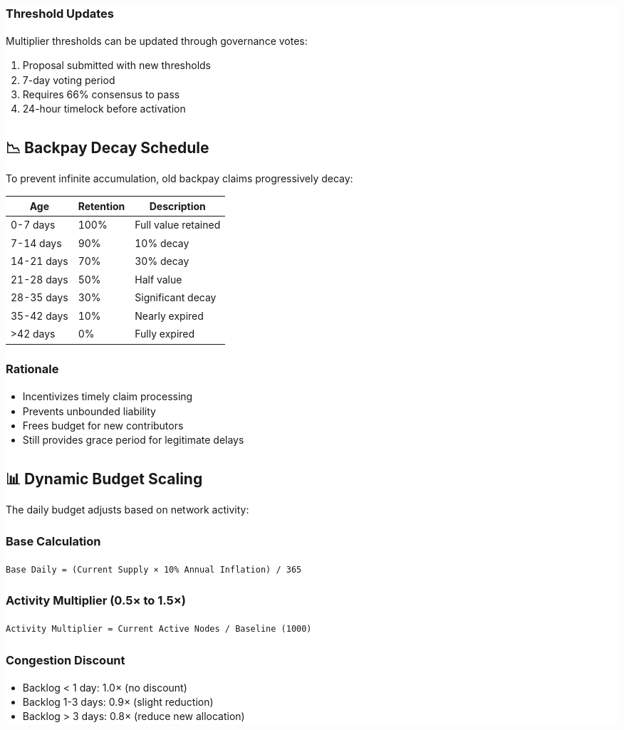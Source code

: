 ### Threshold Updates

Multiplier thresholds can be updated through governance votes:
1. Proposal submitted with new thresholds
2. 7-day voting period
3. Requires 66% consensus to pass
4. 24-hour timelock before activation

## 📉 Backpay Decay Schedule

To prevent infinite accumulation, old backpay claims progressively decay:

| Age | Retention | Description |
|-----|-----------|-------------|
| 0-7 days | 100% | Full value retained |
| 7-14 days | 90% | 10% decay |
| 14-21 days | 70% | 30% decay |
| 21-28 days | 50% | Half value |
| 28-35 days | 30% | Significant decay |
| 35-42 days | 10% | Nearly expired |
| >42 days | 0% | Fully expired |

### Rationale
- Incentivizes timely claim processing
- Prevents unbounded liability
- Frees budget for new contributors
- Still provides grace period for legitimate delays

## 📊 Dynamic Budget Scaling

The daily budget adjusts based on network activity:

### Base Calculation
```
Base Daily = (Current Supply × 10% Annual Inflation) / 365
```

### Activity Multiplier (0.5× to 1.5×)
```
Activity Multiplier = Current Active Nodes / Baseline (1000)
```

### Congestion Discount
- Backlog < 1 day: 1.0× (no discount)
- Backlog 1-3 days: 0.9× (slight reduction)
- Backlog > 3 days: 0.8× (reduce new allocation)
